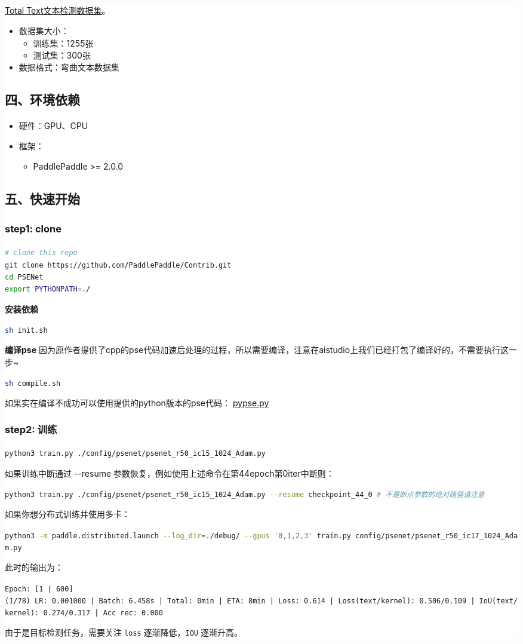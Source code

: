 [Total Text文本检测数据集](https://github.com/cs-chan/Total-Text-Dataset)。

- 数据集大小：
  - 训练集：1255张
  - 测试集：300张
- 数据格式：弯曲文本数据集

## 四、环境依赖

- 硬件：GPU、CPU

- 框架：
  - PaddlePaddle >= 2.0.0

## 五、快速开始

### step1: clone 

```bash
# clone this repo
git clone https://github.com/PaddlePaddle/Contrib.git
cd PSENet
export PYTHONPATH=./
```
**安装依赖**
```bash
sh init.sh
```

**编译pse**
因为原作者提供了cpp的pse代码加速后处理的过程，所以需要编译，注意在aistudio上我们已经打包了编译好的，不需要执行这一步~
```bash
sh compile.sh
```
如果实在编译不成功可以使用提供的python版本的pse代码：
[pypse.py](./models/pypse.py)


### step2: 训练
```bash
python3 train.py ./config/psenet/psenet_r50_ic15_1024_Adam.py
```
如果训练中断通过 --resume 参数恢复，例如使用上述命令在第44epoch第0iter中断则：
```bash
python3 train.py ./config/psenet/psenet_r50_ic15_1024_Adam.py --resume checkpoint_44_0 # 不是断点参数的绝对路径请注意
```
如果你想分布式训练并使用多卡：
```bash
python3 -m paddle.distributed.launch --log_dir=./debug/ --gpus '0,1,2,3' train.py config/psenet/psenet_r50_ic17_1024_Adam.py
```

此时的输出为：
```
Epoch: [1 | 600]
(1/78) LR: 0.001000 | Batch: 6.458s | Total: 0min | ETA: 8min | Loss: 0.614 | Loss(text/kernel): 0.506/0.109 | IoU(text/kernel): 0.274/0.317 | Acc rec: 0.000
```
由于是目标检测任务，需要关注 ``loss`` 逐渐降低，``IOU`` 逐渐升高。
